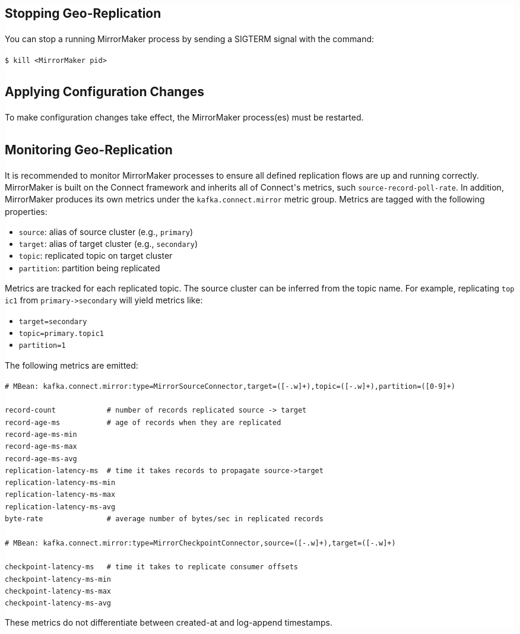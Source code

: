 ## Stopping Geo-Replication

You can stop a running MirrorMaker process by sending a SIGTERM signal with the command: 
    
    
    $ kill <MirrorMaker pid>
    

## Applying Configuration Changes

To make configuration changes take effect, the MirrorMaker process(es) must be restarted. 

## Monitoring Geo-Replication

It is recommended to monitor MirrorMaker processes to ensure all defined replication flows are up and running correctly. MirrorMaker is built on the Connect framework and inherits all of Connect's metrics, such `source-record-poll-rate`. In addition, MirrorMaker produces its own metrics under the `kafka.connect.mirror` metric group. Metrics are tagged with the following properties: 

  * `source`: alias of source cluster (e.g., `primary`)
  * `target`: alias of target cluster (e.g., `secondary`)
  * `topic`: replicated topic on target cluster
  * `partition`: partition being replicated



Metrics are tracked for each replicated topic. The source cluster can be inferred from the topic name. For example, replicating `topic1` from `primary->secondary` will yield metrics like: 

  * `target=secondary`
  * `topic=primary.topic1`
  * `partition=1` 


The following metrics are emitted: 
    
    
    # MBean: kafka.connect.mirror:type=MirrorSourceConnector,target=([-.w]+),topic=([-.w]+),partition=([0-9]+)
    
    record-count            # number of records replicated source -> target
    record-age-ms           # age of records when they are replicated
    record-age-ms-min
    record-age-ms-max
    record-age-ms-avg
    replication-latency-ms  # time it takes records to propagate source->target
    replication-latency-ms-min
    replication-latency-ms-max
    replication-latency-ms-avg
    byte-rate               # average number of bytes/sec in replicated records
    
    # MBean: kafka.connect.mirror:type=MirrorCheckpointConnector,source=([-.w]+),target=([-.w]+)
    
    checkpoint-latency-ms   # time it takes to replicate consumer offsets
    checkpoint-latency-ms-min
    checkpoint-latency-ms-max
    checkpoint-latency-ms-avg
    

These metrics do not differentiate between created-at and log-append timestamps. 
